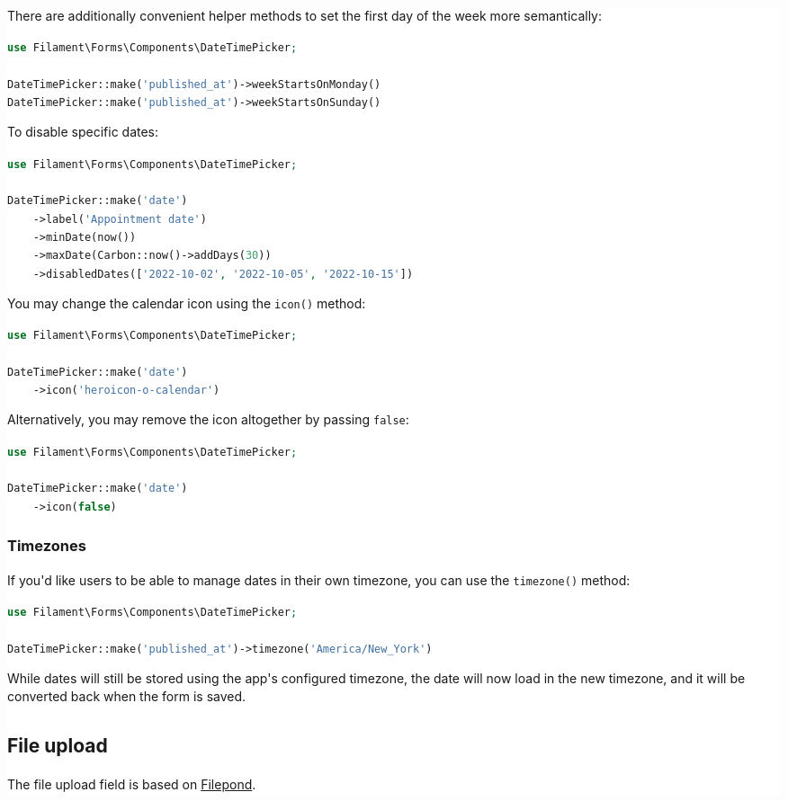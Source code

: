 There are additionally convenient helper methods to set the first day of the week more semantically:

```php
use Filament\Forms\Components\DateTimePicker;

DateTimePicker::make('published_at')->weekStartsOnMonday()
DateTimePicker::make('published_at')->weekStartsOnSunday()
```

To disable specific dates:

```php
use Filament\Forms\Components\DateTimePicker;

DateTimePicker::make('date')
    ->label('Appointment date')
    ->minDate(now())
    ->maxDate(Carbon::now()->addDays(30))
    ->disabledDates(['2022-10-02', '2022-10-05', '2022-10-15'])
```

You may change the calendar icon using the `icon()` method:

```php
use Filament\Forms\Components\DateTimePicker;

DateTimePicker::make('date')
    ->icon('heroicon-o-calendar')
```

Alternatively, you may remove the icon altogether by passing `false`:

```php
use Filament\Forms\Components\DateTimePicker;

DateTimePicker::make('date')
    ->icon(false)
```

### Timezones

If you'd like users to be able to manage dates in their own timezone, you can use the `timezone()` method:

```php
use Filament\Forms\Components\DateTimePicker;

DateTimePicker::make('published_at')->timezone('America/New_York')
```

While dates will still be stored using the app's configured timezone, the date will now load in the new timezone, and it will be converted back when the form is saved.

## File upload

The file upload field is based on [Filepond](https://pqina.nl/filepond).
